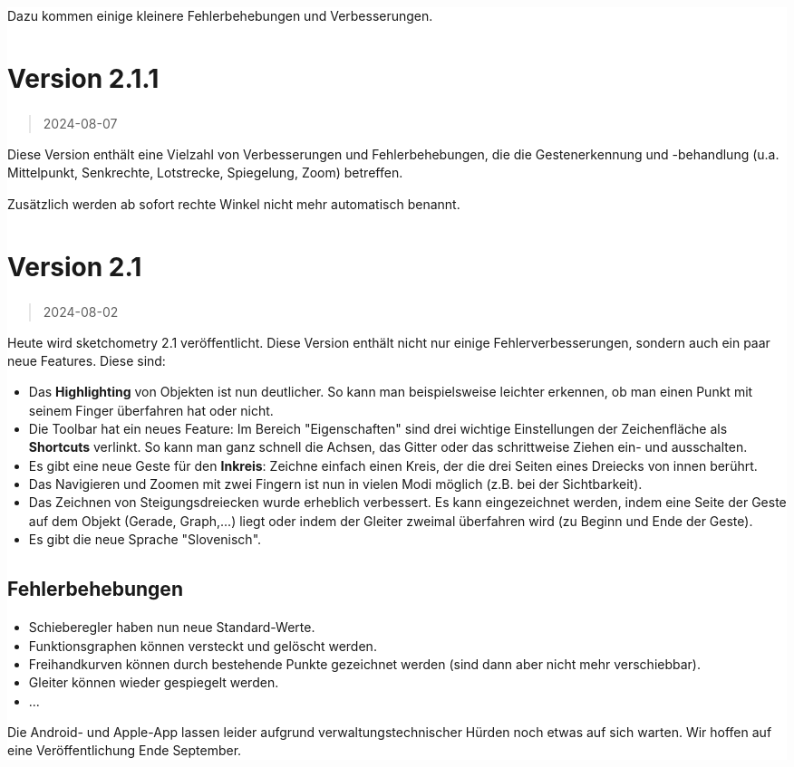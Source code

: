 Dazu kommen einige kleinere Fehlerbehebungen und Verbesserungen.

# Version 2.1.1

> 2024-08-07

Diese Version enthält eine Vielzahl von Verbesserungen und Fehlerbehebungen, die die Gestenerkennung und -behandlung
(u.a. Mittelpunkt, Senkrechte, Lotstrecke, Spiegelung, Zoom) betreffen.

Zusätzlich werden ab sofort rechte Winkel nicht mehr automatisch benannt.

# Version 2.1

> 2024-08-02

Heute wird sketchometry 2.1 veröffentlicht.
Diese Version enthält nicht nur einige Fehlerverbesserungen, sondern auch ein paar neue Features. Diese sind:

- Das **Highlighting** von Objekten ist nun deutlicher. So kann man beispielsweise leichter erkennen, ob man einen Punkt
  mit seinem Finger überfahren hat oder nicht.
- Die Toolbar hat ein neues Feature: Im Bereich "Eigenschaften" sind drei wichtige Einstellungen der Zeichenfläche
  als **Shortcuts** verlinkt. So kann man ganz schnell die Achsen, das Gitter oder das schrittweise Ziehen ein- und
  ausschalten.
- Es gibt eine neue Geste für den **Inkreis**: Zeichne einfach einen Kreis, der die drei Seiten eines Dreiecks von innen
  berührt.
- Das Navigieren und Zoomen mit zwei Fingern ist nun in vielen Modi möglich (z.B. bei der Sichtbarkeit).
- Das Zeichnen von Steigungsdreiecken wurde erheblich verbessert. Es kann eingezeichnet werden, indem eine Seite der
  Geste auf dem Objekt (Gerade, Graph,...) liegt oder indem der Gleiter zweimal überfahren wird (zu Beginn und Ende der
  Geste).
- Es gibt die neue Sprache "Slovenisch".

## Fehlerbehebungen

- Schieberegler haben nun neue Standard-Werte.
- Funktionsgraphen können versteckt und gelöscht werden.
- Freihandkurven können durch bestehende Punkte gezeichnet werden (sind dann aber nicht mehr verschiebbar).
- Gleiter können wieder gespiegelt werden.
- ...

Die Android- und Apple-App lassen leider aufgrund verwaltungstechnischer Hürden noch etwas auf sich warten.
Wir hoffen auf eine Veröffentlichung Ende September.
